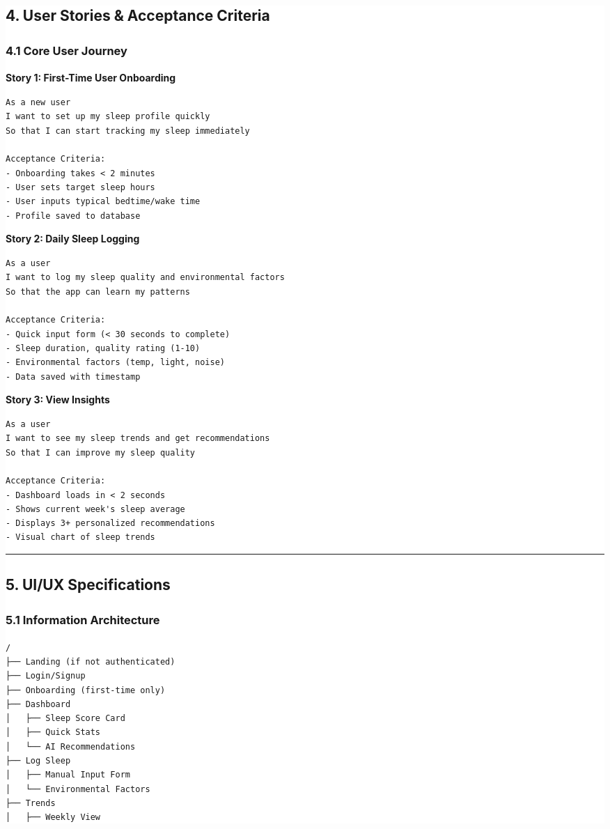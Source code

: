 
## 4. User Stories & Acceptance Criteria

### 4.1 Core User Journey

**Story 1: First-Time User Onboarding**

```
As a new user
I want to set up my sleep profile quickly
So that I can start tracking my sleep immediately

Acceptance Criteria:
- Onboarding takes < 2 minutes
- User sets target sleep hours
- User inputs typical bedtime/wake time
- Profile saved to database
```

**Story 2: Daily Sleep Logging**

```
As a user
I want to log my sleep quality and environmental factors
So that the app can learn my patterns

Acceptance Criteria:
- Quick input form (< 30 seconds to complete)
- Sleep duration, quality rating (1-10)
- Environmental factors (temp, light, noise)
- Data saved with timestamp
```

**Story 3: View Insights**

```
As a user
I want to see my sleep trends and get recommendations
So that I can improve my sleep quality

Acceptance Criteria:
- Dashboard loads in < 2 seconds
- Shows current week's sleep average
- Displays 3+ personalized recommendations
- Visual chart of sleep trends
```

---

## 5. UI/UX Specifications

### 5.1 Information Architecture

```
/
├── Landing (if not authenticated)
├── Login/Signup
├── Onboarding (first-time only)
├── Dashboard
│   ├── Sleep Score Card
│   ├── Quick Stats
│   └── AI Recommendations
├── Log Sleep
│   ├── Manual Input Form
│   └── Environmental Factors
├── Trends
│   ├── Weekly View
```